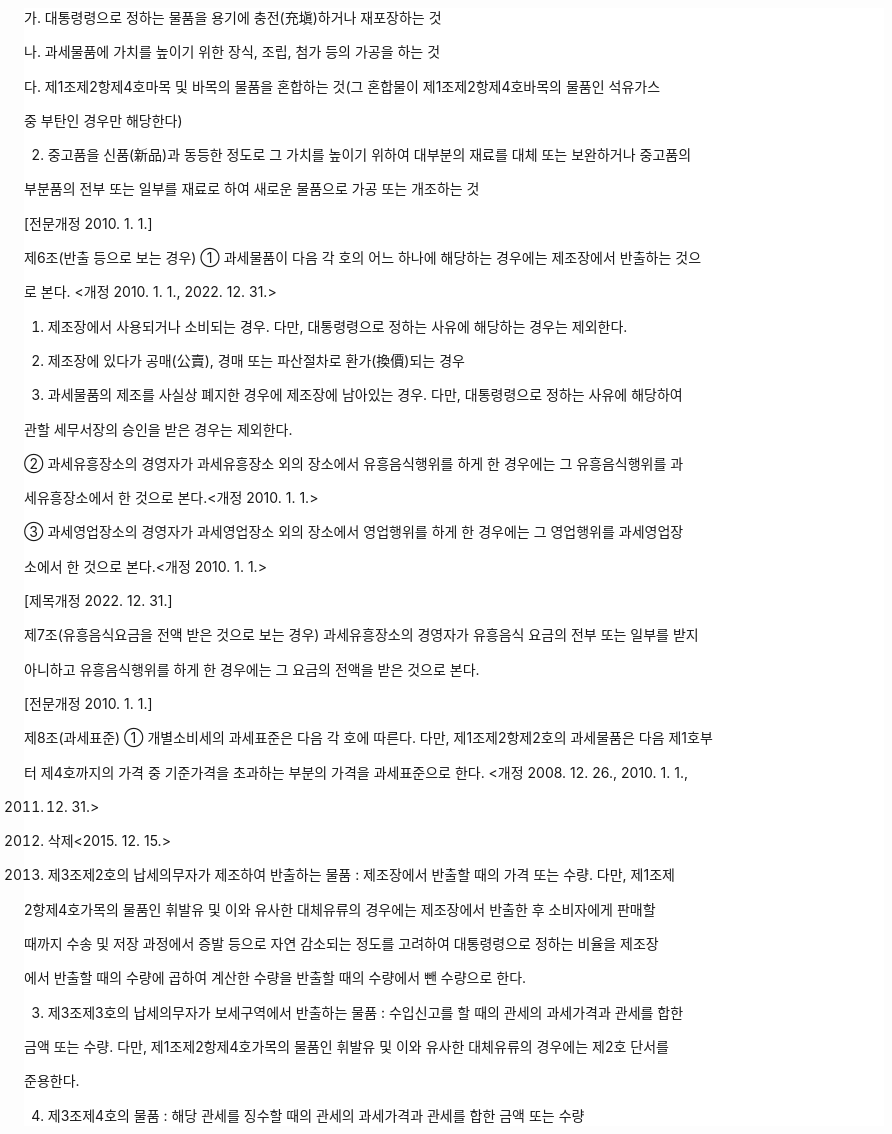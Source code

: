 가. 대통령령으로 정하는 물품을 용기에 충전(充塡)하거나 재포장하는 것

나. 과세물품에 가치를 높이기 위한 장식, 조립, 첨가 등의 가공을 하는 것

다. 제1조제2항제4호마목 및 바목의 물품을 혼합하는 것(그 혼합물이 제1조제2항제4호바목의 물품인 석유가스

중 부탄인 경우만 해당한다)

2. 중고품을 신품(新品)과 동등한 정도로 그 가치를 높이기 위하여 대부분의 재료를 대체 또는 보완하거나 중고품의

부분품의 전부 또는 일부를 재료로 하여 새로운 물품으로 가공 또는 개조하는 것

[전문개정 2010. 1. 1.]

제6조(반출 등으로 보는 경우) ① 과세물품이 다음 각 호의 어느 하나에 해당하는 경우에는 제조장에서 반출하는 것으

로 본다. <개정 2010. 1. 1., 2022. 12. 31.>

1. 제조장에서 사용되거나 소비되는 경우. 다만, 대통령령으로 정하는 사유에 해당하는 경우는 제외한다.

2. 제조장에 있다가 공매(公賣), 경매 또는 파산절차로 환가(換價)되는 경우

3. 과세물품의 제조를 사실상 폐지한 경우에 제조장에 남아있는 경우. 다만, 대통령령으로 정하는 사유에 해당하여

관할 세무서장의 승인을 받은 경우는 제외한다.

② 과세유흥장소의 경영자가 과세유흥장소 외의 장소에서 유흥음식행위를 하게 한 경우에는 그 유흥음식행위를 과

세유흥장소에서 한 것으로 본다.<개정 2010. 1. 1.>

③ 과세영업장소의 경영자가 과세영업장소 외의 장소에서 영업행위를 하게 한 경우에는 그 영업행위를 과세영업장

소에서 한 것으로 본다.<개정 2010. 1. 1.>

[제목개정 2022. 12. 31.]

제7조(유흥음식요금을 전액 받은 것으로 보는 경우) 과세유흥장소의 경영자가 유흥음식 요금의 전부 또는 일부를 받지

아니하고 유흥음식행위를 하게 한 경우에는 그 요금의 전액을 받은 것으로 본다.

[전문개정 2010. 1. 1.]

제8조(과세표준) ① 개별소비세의 과세표준은 다음 각 호에 따른다. 다만, 제1조제2항제2호의 과세물품은 다음 제1호부

터 제4호까지의 가격 중 기준가격을 초과하는 부분의 가격을 과세표준으로 한다. <개정 2008. 12. 26., 2010. 1. 1.,

2011. 12. 31.>

1. 삭제<2015. 12. 15.>

2. 제3조제2호의 납세의무자가 제조하여 반출하는 물품 : 제조장에서 반출할 때의 가격 또는 수량. 다만, 제1조제

2항제4호가목의 물품인 휘발유 및 이와 유사한 대체유류의 경우에는 제조장에서 반출한 후 소비자에게 판매할

때까지 수송 및 저장 과정에서 증발 등으로 자연 감소되는 정도를 고려하여 대통령령으로 정하는 비율을 제조장

에서 반출할 때의 수량에 곱하여 계산한 수량을 반출할 때의 수량에서 뺀 수량으로 한다.

3. 제3조제3호의 납세의무자가 보세구역에서 반출하는 물품 : 수입신고를 할 때의 관세의 과세가격과 관세를 합한

금액 또는 수량. 다만, 제1조제2항제4호가목의 물품인 휘발유 및 이와 유사한 대체유류의 경우에는 제2호 단서를

준용한다.

4. 제3조제4호의 물품 : 해당 관세를 징수할 때의 관세의 과세가격과 관세를 합한 금액 또는 수량
